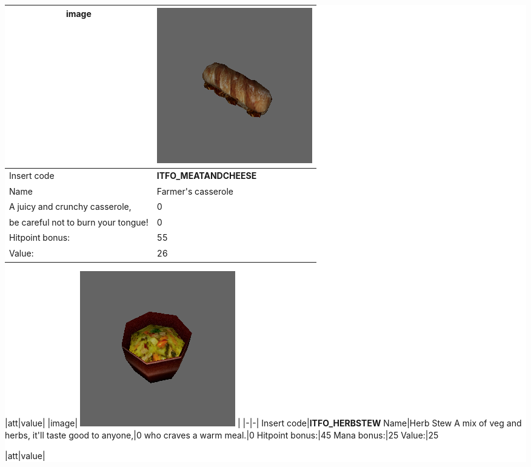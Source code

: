 |image| ![ITFO_MEATANDCHEESE](https://github.com/auronen/CoM-itemlist/blob/master/img/ITFO_MEATANDCHEESE.png?raw=true) | 
|-|-|
Insert code|**ITFO_MEATANDCHEESE**
Name|Farmer's casserole
A juicy and crunchy casserole,|0
be careful not to burn your tongue!|0
Hitpoint bonus:|55
Value:|26

|att|value|
|image| ![ITFO_HERBSTEW](https://github.com/auronen/CoM-itemlist/blob/master/img/ITFO_HERBSTEW.png?raw=true) | 
|-|-|
Insert code|**ITFO_HERBSTEW**
Name|Herb Stew
A mix of veg and herbs, it'll taste good to anyone,|0
who craves a warm meal.|0
Hitpoint bonus:|45
Mana bonus:|25
Value:|25

|att|value|